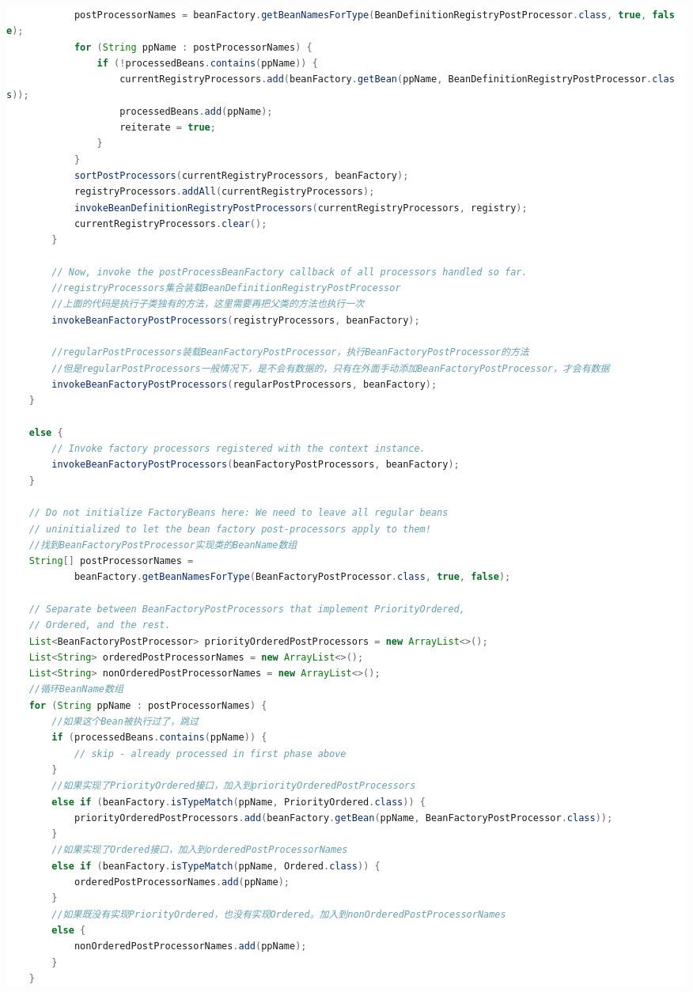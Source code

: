 ```java
            postProcessorNames = beanFactory.getBeanNamesForType(BeanDefinitionRegistryPostProcessor.class, true, false);
            for (String ppName : postProcessorNames) {
                if (!processedBeans.contains(ppName)) {
                    currentRegistryProcessors.add(beanFactory.getBean(ppName, BeanDefinitionRegistryPostProcessor.class));
                    processedBeans.add(ppName);
                    reiterate = true;
                }
            }
            sortPostProcessors(currentRegistryProcessors, beanFactory);
            registryProcessors.addAll(currentRegistryProcessors);
            invokeBeanDefinitionRegistryPostProcessors(currentRegistryProcessors, registry);
            currentRegistryProcessors.clear();
        }

        // Now, invoke the postProcessBeanFactory callback of all processors handled so far.
        //registryProcessors集合装载BeanDefinitionRegistryPostProcessor
        //上面的代码是执行子类独有的方法，这里需要再把父类的方法也执行一次
        invokeBeanFactoryPostProcessors(registryProcessors, beanFactory);

        //regularPostProcessors装载BeanFactoryPostProcessor，执行BeanFactoryPostProcessor的方法
        //但是regularPostProcessors一般情况下，是不会有数据的，只有在外面手动添加BeanFactoryPostProcessor，才会有数据
        invokeBeanFactoryPostProcessors(regularPostProcessors, beanFactory);
    }

    else {
        // Invoke factory processors registered with the context instance.
        invokeBeanFactoryPostProcessors(beanFactoryPostProcessors, beanFactory);
    }

    // Do not initialize FactoryBeans here: We need to leave all regular beans
    // uninitialized to let the bean factory post-processors apply to them!
    //找到BeanFactoryPostProcessor实现类的BeanName数组
    String[] postProcessorNames =
            beanFactory.getBeanNamesForType(BeanFactoryPostProcessor.class, true, false);

    // Separate between BeanFactoryPostProcessors that implement PriorityOrdered,
    // Ordered, and the rest.
    List<BeanFactoryPostProcessor> priorityOrderedPostProcessors = new ArrayList<>();
    List<String> orderedPostProcessorNames = new ArrayList<>();
    List<String> nonOrderedPostProcessorNames = new ArrayList<>();
    //循环BeanName数组
    for (String ppName : postProcessorNames) {
        //如果这个Bean被执行过了，跳过
        if (processedBeans.contains(ppName)) {
            // skip - already processed in first phase above
        }
        //如果实现了PriorityOrdered接口，加入到priorityOrderedPostProcessors
        else if (beanFactory.isTypeMatch(ppName, PriorityOrdered.class)) {
            priorityOrderedPostProcessors.add(beanFactory.getBean(ppName, BeanFactoryPostProcessor.class));
        }
        //如果实现了Ordered接口，加入到orderedPostProcessorNames
        else if (beanFactory.isTypeMatch(ppName, Ordered.class)) {
            orderedPostProcessorNames.add(ppName);
        }
        //如果既没有实现PriorityOrdered，也没有实现Ordered。加入到nonOrderedPostProcessorNames
        else {
            nonOrderedPostProcessorNames.add(ppName);
        }
    }

```